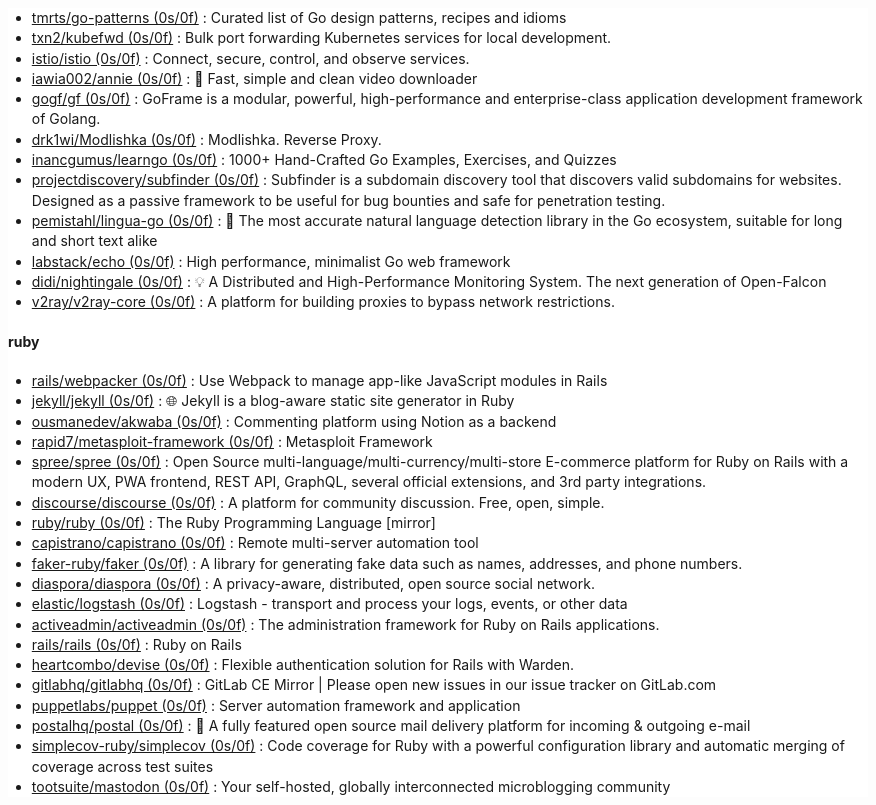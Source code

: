 * [tmrts/go-patterns (0s/0f)](https://github.com/tmrts/go-patterns) : Curated list of Go design patterns, recipes and idioms
* [txn2/kubefwd (0s/0f)](https://github.com/txn2/kubefwd) : Bulk port forwarding Kubernetes services for local development.
* [istio/istio (0s/0f)](https://github.com/istio/istio) : Connect, secure, control, and observe services.
* [iawia002/annie (0s/0f)](https://github.com/iawia002/annie) : 👾 Fast, simple and clean video downloader
* [gogf/gf (0s/0f)](https://github.com/gogf/gf) : GoFrame is a modular, powerful, high-performance and enterprise-class application development framework of Golang.
* [drk1wi/Modlishka (0s/0f)](https://github.com/drk1wi/Modlishka) : Modlishka. Reverse Proxy.
* [inancgumus/learngo (0s/0f)](https://github.com/inancgumus/learngo) : 1000+ Hand-Crafted Go Examples, Exercises, and Quizzes
* [projectdiscovery/subfinder (0s/0f)](https://github.com/projectdiscovery/subfinder) : Subfinder is a subdomain discovery tool that discovers valid subdomains for websites. Designed as a passive framework to be useful for bug bounties and safe for penetration testing.
* [pemistahl/lingua-go (0s/0f)](https://github.com/pemistahl/lingua-go) : 👄 The most accurate natural language detection library in the Go ecosystem, suitable for long and short text alike
* [labstack/echo (0s/0f)](https://github.com/labstack/echo) : High performance, minimalist Go web framework
* [didi/nightingale (0s/0f)](https://github.com/didi/nightingale) : 💡 A Distributed and High-Performance Monitoring System. The next generation of Open-Falcon
* [v2ray/v2ray-core (0s/0f)](https://github.com/v2ray/v2ray-core) : A platform for building proxies to bypass network restrictions.

#### ruby
* [rails/webpacker (0s/0f)](https://github.com/rails/webpacker) : Use Webpack to manage app-like JavaScript modules in Rails
* [jekyll/jekyll (0s/0f)](https://github.com/jekyll/jekyll) : 🌐 Jekyll is a blog-aware static site generator in Ruby
* [ousmanedev/akwaba (0s/0f)](https://github.com/ousmanedev/akwaba) : Commenting platform using Notion as a backend
* [rapid7/metasploit-framework (0s/0f)](https://github.com/rapid7/metasploit-framework) : Metasploit Framework
* [spree/spree (0s/0f)](https://github.com/spree/spree) : Open Source multi-language/multi-currency/multi-store E-commerce platform for Ruby on Rails with a modern UX, PWA frontend, REST API, GraphQL, several official extensions, and 3rd party integrations.
* [discourse/discourse (0s/0f)](https://github.com/discourse/discourse) : A platform for community discussion. Free, open, simple.
* [ruby/ruby (0s/0f)](https://github.com/ruby/ruby) : The Ruby Programming Language [mirror]
* [capistrano/capistrano (0s/0f)](https://github.com/capistrano/capistrano) : Remote multi-server automation tool
* [faker-ruby/faker (0s/0f)](https://github.com/faker-ruby/faker) : A library for generating fake data such as names, addresses, and phone numbers.
* [diaspora/diaspora (0s/0f)](https://github.com/diaspora/diaspora) : A privacy-aware, distributed, open source social network.
* [elastic/logstash (0s/0f)](https://github.com/elastic/logstash) : Logstash - transport and process your logs, events, or other data
* [activeadmin/activeadmin (0s/0f)](https://github.com/activeadmin/activeadmin) : The administration framework for Ruby on Rails applications.
* [rails/rails (0s/0f)](https://github.com/rails/rails) : Ruby on Rails
* [heartcombo/devise (0s/0f)](https://github.com/heartcombo/devise) : Flexible authentication solution for Rails with Warden.
* [gitlabhq/gitlabhq (0s/0f)](https://github.com/gitlabhq/gitlabhq) : GitLab CE Mirror | Please open new issues in our issue tracker on GitLab.com
* [puppetlabs/puppet (0s/0f)](https://github.com/puppetlabs/puppet) : Server automation framework and application
* [postalhq/postal (0s/0f)](https://github.com/postalhq/postal) : 📨 A fully featured open source mail delivery platform for incoming & outgoing e-mail
* [simplecov-ruby/simplecov (0s/0f)](https://github.com/simplecov-ruby/simplecov) : Code coverage for Ruby with a powerful configuration library and automatic merging of coverage across test suites
* [tootsuite/mastodon (0s/0f)](https://github.com/tootsuite/mastodon) : Your self-hosted, globally interconnected microblogging community